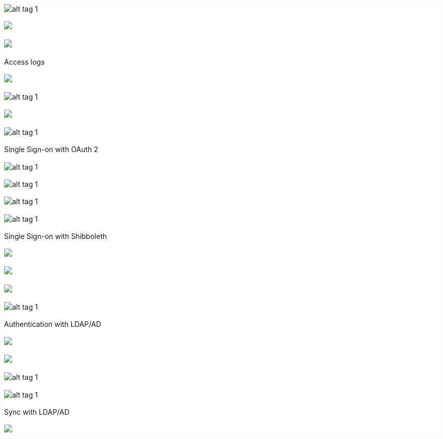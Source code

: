 ![alt tag 1](/build/images/pages/products/check-green-full.b8ee64b5.svg)

![](/build/images/pages/products/minus-black.de98b293.svg)

![](/build/images/pages/products/minus-black.de98b293.svg)

Access logs

![](/build/images/pages/products/minus-black.de98b293.svg)

![alt tag 1](/build/images/pages/products/check-green-full.b8ee64b5.svg)

![](/build/images/pages/products/minus-black.de98b293.svg)

![alt tag 1](/build/images/pages/products/check-green-full.b8ee64b5.svg)

Single Sign-on with OAuth 2

![alt tag 1](/build/images/pages/products/check-green-full.b8ee64b5.svg)

![alt tag 1](/build/images/pages/products/check-green-full.b8ee64b5.svg)

![alt tag 1](/build/images/pages/products/check-green-full.b8ee64b5.svg)

![alt tag 1](/build/images/pages/products/check-green-full.b8ee64b5.svg)

Single Sign-on with Shibboleth

![](/build/images/pages/products/minus-black.de98b293.svg)

![](/build/images/pages/products/minus-black.de98b293.svg)

![](/build/images/pages/products/minus-black.de98b293.svg)

![alt tag 1](/build/images/pages/products/check-green-full.b8ee64b5.svg)

Authentication with LDAP/AD

![](/build/images/pages/products/minus-black.de98b293.svg)

![](/build/images/pages/products/minus-black.de98b293.svg)

![alt tag 1](/build/images/pages/products/check-green-full.b8ee64b5.svg)

![alt tag 1](/build/images/pages/products/check-green-full.b8ee64b5.svg)

Sync with LDAP/AD

![](/build/images/pages/products/minus-black.de98b293.svg)
